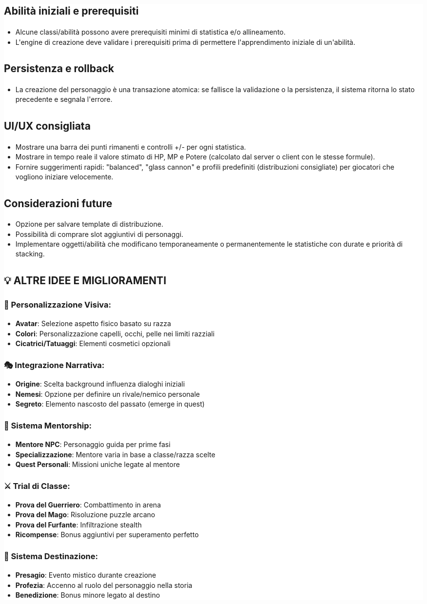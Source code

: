 ## Abilità iniziali e prerequisiti
- Alcune classi/abilità possono avere prerequisiti minimi di statistica e/o allineamento.
- L'engine di creazione deve validare i prerequisiti prima di permettere l'apprendimento iniziale di un'abilità.

## Persistenza e rollback
- La creazione del personaggio è una transazione atomica: se fallisce la validazione o la persistenza, il sistema ritorna lo stato precedente e segnala l'errore.

## UI/UX consigliata
- Mostrare una barra dei punti rimanenti e controlli +/- per ogni statistica.
- Mostrare in tempo reale il valore stimato di HP, MP e Potere (calcolato dal server o client con le stesse formule).
- Fornire suggerimenti rapidi: "balanced", "glass cannon" e profili predefiniti (distribuzioni consigliate) per giocatori che vogliono iniziare velocemente.

## Considerazioni future
- Opzione per salvare template di distribuzione.
- Possibilità di comprare slot aggiuntivi di personaggi.
- Implementare oggetti/abilità che modificano temporaneamente o permanentemente le statistiche con durate e priorità di stacking.

## 💡 **ALTRE IDEE E MIGLIORAMENTI**

### **🎨 Personalizzazione Visiva**:
- **Avatar**: Selezione aspetto fisico basato su razza
- **Colori**: Personalizzazione capelli, occhi, pelle nei limiti razziali
- **Cicatrici/Tatuaggi**: Elementi cosmetici opzionali

### **🎭 Integrazione Narrativa**:
- **Origine**: Scelta background influenza dialoghi iniziali
- **Nemesi**: Opzione per definire un rivale/nemico personale
- **Segreto**: Elemento nascosto del passato (emerge in quest)

### **🔄 Sistema Mentorship**:
- **Mentore NPC**: Personaggio guida per prime fasi
- **Specializzazione**: Mentore varia in base a classe/razza scelte
- **Quest Personali**: Missioni uniche legate al mentore

### **⚔️ Trial di Classe**:
- **Prova del Guerriero**: Combattimento in arena
- **Prova del Mago**: Risoluzione puzzle arcano  
- **Prova del Furfante**: Infiltrazione stealth
- **Ricompense**: Bonus aggiuntivi per superamento perfetto

### **🌟 Sistema Destinazione**:
- **Presagio**: Evento mistico durante creazione
- **Profezia**: Accenno al ruolo del personaggio nella storia
- **Benedizione**: Bonus minore legato al destino
